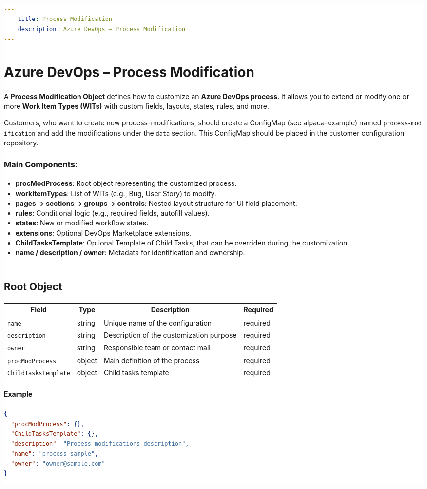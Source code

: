 ```yaml
---
    title: Process Modification
    description: Azure DevOps – Process Modification
---
```


# Azure DevOps – Process Modification

A **Process Modification Object** defines how to customize an **Azure DevOps process**. It allows you to extend or modify one or more **Work Item Types (WITs)** with custom fields, layouts, states, rules, and more.

Customers, who want to create new process-modifications, should create a ConfigMap (see [alpaca-example](#configmap-process-modification-alpaca-example)) named `process-modification` and add the modifications under the `data` section. This ConfigMap should be placed in the customer configuration repository.

### Main Components:

- **procModProcess**: Root object representing the customized process.
- **workItemTypes**: List of WITs (e.g., Bug, User Story) to modify.
- **pages → sections → groups → controls**: Nested layout structure for UI field placement.
- **rules**: Conditional logic (e.g., required fields, autofill values).
- **states**: New or modified workflow states.
- **extensions**: Optional DevOps Marketplace extensions.
- **ChildTasksTemplate**: Optional Template of Child Tasks, that can be overriden during the customization 
- **name / description / owner**: Metadata for identification and ownership.


---

## Root Object

| Field                | Type   | Description                              | Required |
| ----------------     | ------ | ---------------------------------------- | -------- |
| `name`               | string | Unique name of the configuration         | required |
| `description`        | string | Description of the customization purpose | required |
| `owner`              | string | Responsible team or contact mail         | required |
| `procModProcess`     | object | Main definition of the process           | required |
| `ChildTasksTemplate` | object | Child tasks template                     | required |

#### Example

```json
{
  "procModProcess": {},
  "ChildTasksTemplate": {},
  "description": "Process modifications description",
  "name": "process-sample",
  "owner": "owner@sample.com"
}
```

---
